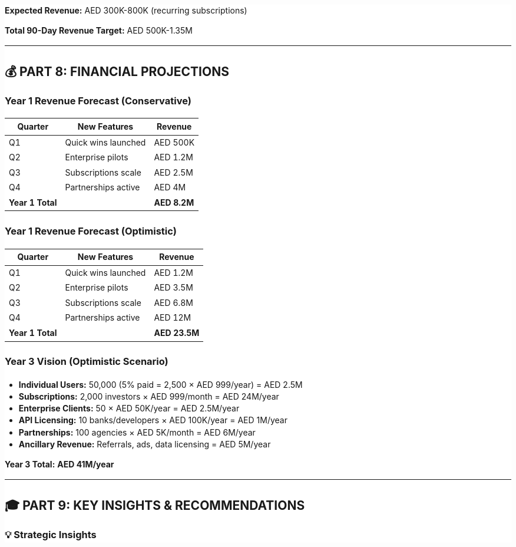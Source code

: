 **Expected Revenue:** AED 300K-800K (recurring subscriptions)

**Total 90-Day Revenue Target:** AED 500K-1.35M

---

## 💰 PART 8: FINANCIAL PROJECTIONS

### Year 1 Revenue Forecast (Conservative)

| Quarter | New Features | Revenue |
|---------|--------------|---------|
| Q1 | Quick wins launched | AED 500K |
| Q2 | Enterprise pilots | AED 1.2M |
| Q3 | Subscriptions scale | AED 2.5M |
| Q4 | Partnerships active | AED 4M |
| **Year 1 Total** | | **AED 8.2M** |

### Year 1 Revenue Forecast (Optimistic)

| Quarter | New Features | Revenue |
|---------|--------------|---------|
| Q1 | Quick wins launched | AED 1.2M |
| Q2 | Enterprise pilots | AED 3.5M |
| Q3 | Subscriptions scale | AED 6.8M |
| Q4 | Partnerships active | AED 12M |
| **Year 1 Total** | | **AED 23.5M** |

### Year 3 Vision (Optimistic Scenario)

- **Individual Users:** 50,000 (5% paid = 2,500 × AED 999/year) = AED 2.5M
- **Subscriptions:** 2,000 investors × AED 999/month = AED 24M/year
- **Enterprise Clients:** 50 × AED 50K/year = AED 2.5M/year
- **API Licensing:** 10 banks/developers × AED 100K/year = AED 1M/year
- **Partnerships:** 100 agencies × AED 5K/month = AED 6M/year
- **Ancillary Revenue:** Referrals, ads, data licensing = AED 5M/year

**Year 3 Total:** **AED 41M/year**

---

## 🎓 PART 9: KEY INSIGHTS & RECOMMENDATIONS

### 💡 Strategic Insights
